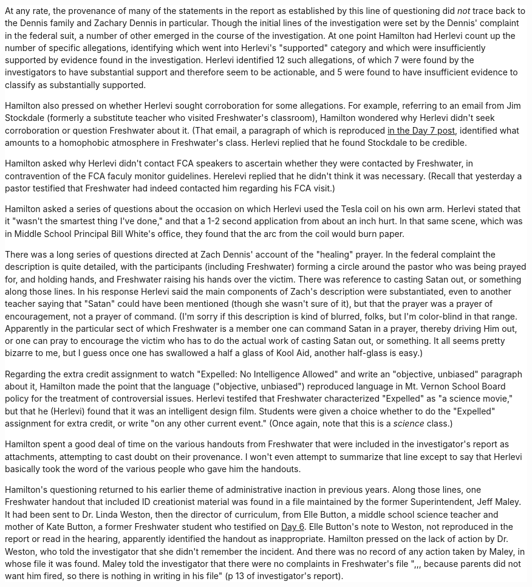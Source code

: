 At any rate, the provenance of many of the statements in the report as established by this line of questioning did _not_ trace back to the Dennis family and Zachary Dennis in particular.  Though the initial lines of the investigation were set by the Dennis' complaint in the federal suit, a number of other emerged in the course of the investigation.  At one point Hamilton had Herlevi count up the number of specific allegations, identifying which went into Herlevi's "supported" category and which were insufficiently supported by evidence found in the investigation.  Herlevi identified 12 such allegations, of which 7 were found by the investigators to have substantial support and therefore seem to be actionable, and 5 were found to have insufficient evidence to classify as substantially supported.

Hamilton also pressed on whether Herlevi sought corroboration for some allegations.  For example, referring to an email from Jim Stockdale (formerly a substitute teacher who visited Freshwater's classroom), Hamilton wondered why Herlevi didn't seek corroboration or question Freshwater about it.  (That email, a paragraph of which is reproduced [in the Day 7 post](http://pandasthumb.org/archives/2009/01/freshwater-day-2.html), identified what amounts to a homophobic atmosphere in Freshwater's class.  Herlevi replied that he found Stockdale to be credible.

Hamilton asked why Herlevi didn't contact FCA speakers to ascertain whether they were contacted by Freshwater, in contravention of the FCA faculy monitor guidelines.  Herelevi replied that he didn't think it was necessary.  (Recall that yesterday a pastor testified that Freshwater had indeed contacted him regarding his FCA visit.)

Hamilton asked a series of questions about the occasion on which Herlevi used the Tesla coil on his own arm.  Herlevi stated that it "wasn't the smartest thing I've done," and that a 1-2 second application from about an inch hurt.  In that same scene, which was in Middle School Principal Bill White's office, they found that the arc from the coil would burn paper.

There was a long series of questions directed at Zach Dennis' account of the "healing" prayer.  In the federal complaint the description is quite detailed, with the participants (including Freshwater) forming a circle around the pastor who was being prayed for, and holding hands, and Freshwater raising his hands over the victim.  There was reference to casting Satan out, or something along those lines.  In his response Herlevi said the main components of Zach's description were substantiated, even to another teacher saying that "Satan" could have been mentioned (though she wasn't sure of it), but that the prayer was a prayer of encouragement, not a prayer of command.  (I'm sorry if this description is kind of blurred, folks, but I'm color-blind in that range.  Apparently in the particular sect of which Freshwater is a member one can command Satan in a prayer, thereby driving Him out, or one can pray to encourage the victim who has to do the actual work of casting Satan out, or something.  It all seems pretty bizarre to me, but I guess once one has swallowed a half a glass of Kool Aid, another half-glass is easy.)

Regarding the extra credit assignment to watch "Expelled: No Intelligence Allowed" and write an "objective, unbiased" paragraph about it, Hamilton made the point that the language ("objective, unbiased") reproduced language in Mt. Vernon School Board policy for the treatment of controversial issues.  Herlevi testifed that Freshwater characterized "Expelled" as "a science movie," but that he (Herlevi) found that it was an intelligent design film.  Students were given a choice whether to do the "Expelled" assignment for extra credit, or write "on any other current event."  (Once again, note that this is a _science_ class.)

Hamilton spent a good deal of time on the various handouts from Freshwater that were included in the investigator's report as attachments, attempting to cast doubt on their provenance.  I won't even attempt to summarize that line except to say that Herlevi basically took the word of the various people who gave him the handouts.

Hamilton's questioning returned to his earlier theme of administrative inaction in previous years.  Along those lines, one Freshwater handout that included ID creationist material was found in a file maintained by the former Superintendent, Jeff Maley.  It had been sent to Dr. Linda Weston, then the director of curriculum, from Elle Button, a middle school science teacher and mother of Kate Button, a former Freshwater student who testified on [Day 6](http://pandasthumb.org/archives/2008/11/freshwater-day-1.html#more).  Elle Button's note to Weston, not reproduced in the report or read in the hearing, apparently identified the handout as inappropriate.  Hamilton pressed on the lack of action by Dr. Weston, who told the investigator that she didn't remember the incident.  And there was no record of any action taken by Maley, in whose file it was found.  Maley told the investigator that there were no complaints in Freshwater's file ",,, because parents did not want him fired, so there is nothing in writing in his file" (p 13 of investigator's report).
